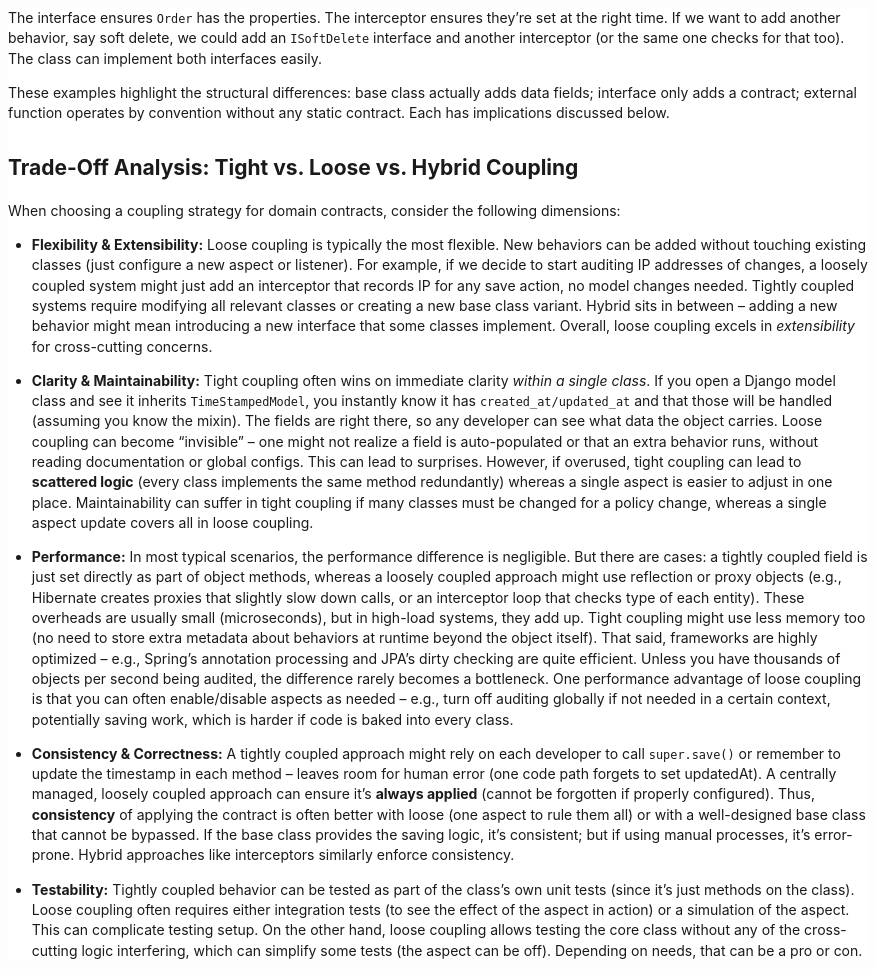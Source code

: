   The interface ensures `Order` has the properties. The interceptor ensures they’re set at the right time. If we want to add another behavior, say soft delete, we could add an `ISoftDelete` interface and another interceptor (or the same one checks for that too). The class can implement both interfaces easily.

These examples highlight the structural differences: base class actually adds data fields; interface only adds a contract; external function operates by convention without any static contract. Each has implications discussed below.

## Trade-Off Analysis: Tight vs. Loose vs. Hybrid Coupling

When choosing a coupling strategy for domain contracts, consider the following dimensions:

* **Flexibility & Extensibility:** Loose coupling is typically the most flexible. New behaviors can be added without touching existing classes (just configure a new aspect or listener). For example, if we decide to start auditing IP addresses of changes, a loosely coupled system might just add an interceptor that records IP for any save action, no model changes needed. Tightly coupled systems require modifying all relevant classes or creating a new base class variant. Hybrid sits in between – adding a new behavior might mean introducing a new interface that some classes implement. Overall, loose coupling excels in *extensibility* for cross-cutting concerns.

* **Clarity & Maintainability:** Tight coupling often wins on immediate clarity *within a single class*. If you open a Django model class and see it inherits `TimeStampedModel`, you instantly know it has `created_at/updated_at` and that those will be handled (assuming you know the mixin). The fields are right there, so any developer can see what data the object carries. Loose coupling can become “invisible” – one might not realize a field is auto-populated or that an extra behavior runs, without reading documentation or global configs. This can lead to surprises. However, if overused, tight coupling can lead to **scattered logic** (every class implements the same method redundantly) whereas a single aspect is easier to adjust in one place. Maintainability can suffer in tight coupling if many classes must be changed for a policy change, whereas a single aspect update covers all in loose coupling.

* **Performance:** In most typical scenarios, the performance difference is negligible. But there are cases: a tightly coupled field is just set directly as part of object methods, whereas a loosely coupled approach might use reflection or proxy objects (e.g., Hibernate creates proxies that slightly slow down calls, or an interceptor loop that checks type of each entity). These overheads are usually small (microseconds), but in high-load systems, they add up. Tight coupling might use less memory too (no need to store extra metadata about behaviors at runtime beyond the object itself). That said, frameworks are highly optimized – e.g., Spring’s annotation processing and JPA’s dirty checking are quite efficient. Unless you have thousands of objects per second being audited, the difference rarely becomes a bottleneck. One performance advantage of loose coupling is that you can often enable/disable aspects as needed – e.g., turn off auditing globally if not needed in a certain context, potentially saving work, which is harder if code is baked into every class.

* **Consistency & Correctness:** A tightly coupled approach might rely on each developer to call `super.save()` or remember to update the timestamp in each method – leaves room for human error (one code path forgets to set updatedAt). A centrally managed, loosely coupled approach can ensure it’s **always applied** (cannot be forgotten if properly configured). Thus, **consistency** of applying the contract is often better with loose (one aspect to rule them all) or with a well-designed base class that cannot be bypassed. If the base class provides the saving logic, it’s consistent; but if using manual processes, it’s error-prone. Hybrid approaches like interceptors similarly enforce consistency.

* **Testability:** Tightly coupled behavior can be tested as part of the class’s own unit tests (since it’s just methods on the class). Loose coupling often requires either integration tests (to see the effect of the aspect in action) or a simulation of the aspect. This can complicate testing setup. On the other hand, loose coupling allows testing the core class without any of the cross-cutting logic interfering, which can simplify some tests (the aspect can be off). Depending on needs, that can be a pro or con.
